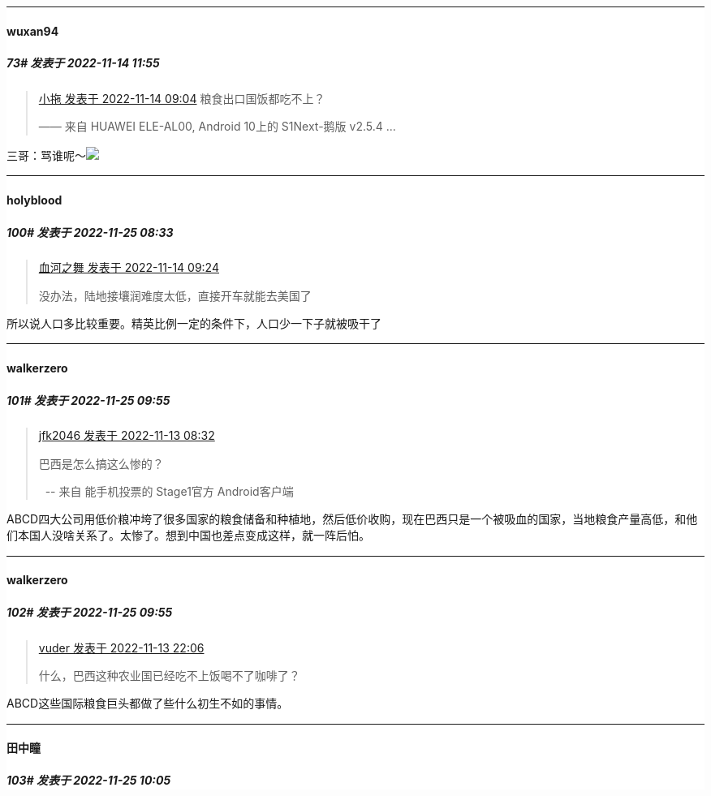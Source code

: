 

*****

####  wuxan94  
##### 73#       发表于 2022-11-14 11:55

<blockquote><a href="httphttps://bbs.saraba1st.com/2b/forum.php?mod=redirect&amp;goto=findpost&amp;pid=58424406&amp;ptid=2104659" target="_blank">小拖 发表于 2022-11-14 09:04</a>
粮食出口国饭都吃不上？

—— 来自 HUAWEI ELE-AL00, Android 10上的 S1Next-鹅版 v2.5.4 ...</blockquote>
三哥：骂谁呢～<img src="https://static.saraba1st.com/image/smiley/face2017/243.gif" referrerpolicy="no-referrer">

*****

####  holyblood  
##### 100#       发表于 2022-11-25 08:33

<blockquote><a href="httphttps://bbs.saraba1st.com/2b/forum.php?mod=redirect&amp;goto=findpost&amp;pid=58424718&amp;ptid=2104659" target="_blank">血河之舞 发表于 2022-11-14 09:24</a>

没办法，陆地接壤润难度太低，直接开车就能去美国了</blockquote>
所以说人口多比较重要。精英比例一定的条件下，人口少一下子就被吸干了



*****

####  walkerzero  
##### 101#       发表于 2022-11-25 09:55

<blockquote><a href="httphttps://bbs.saraba1st.com/2b/forum.php?mod=redirect&amp;goto=findpost&amp;pid=58409650&amp;ptid=2104659" target="_blank">jfk2046 发表于 2022-11-13 08:32</a>

巴西是怎么搞这么惨的？

  -- 来自 能手机投票的 Stage1官方 Android客户端</blockquote>
ABCD四大公司用低价粮冲垮了很多国家的粮食储备和种植地，然后低价收购，现在巴西只是一个被吸血的国家，当地粮食产量高低，和他们本国人没啥关系了。太惨了。想到中国也差点变成这样，就一阵后怕。

*****

####  walkerzero  
##### 102#       发表于 2022-11-25 09:55

<blockquote><a href="httphttps://bbs.saraba1st.com/2b/forum.php?mod=redirect&amp;goto=findpost&amp;pid=58420313&amp;ptid=2104659" target="_blank">vuder 发表于 2022-11-13 22:06</a>

什么，巴西这种农业国已经吃不上饭喝不了咖啡了？</blockquote>
ABCD这些国际粮食巨头都做了些什么初生不如的事情。



*****

####  田中瞳  
##### 103#       发表于 2022-11-25 10:05
